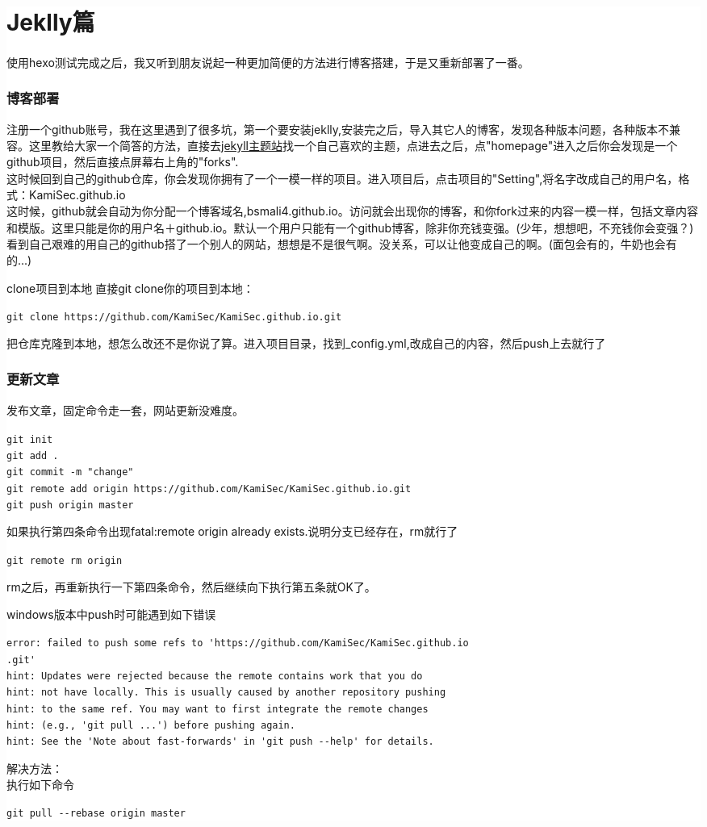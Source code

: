 # Jeklly篇
  使用hexo测试完成之后，我又听到朋友说起一种更加简便的方法进行博客搭建，于是又重新部署了一番。

### 博客部署
  注册一个github账号，我在这里遇到了很多坑，第一个要安装jeklly,安装完之后，导入其它人的博客，发现各种版本问题，各种版本不兼容。这里教给大家一个简答的方法，直接去[jekyll主题站](http://jekyllthemes.org/)找一个自己喜欢的主题，点进去之后，点"homepage"进入之后你会发现是一个github项目，然后直接点屏幕右上角的"forks".<br>
  这时候回到自己的github仓库，你会发现你拥有了一个一模一样的项目。进入项目后，点击项目的"Setting",将名字改成自己的用户名，格式：KamiSec.github.io<br>
  这时候，github就会自动为你分配一个博客域名,bsmali4.github.io。访问就会出现你的博客，和你fork过来的内容一模一样，包括文章内容和模版。这里只能是你的用户名＋github.io。默认一个用户只能有一个github博客，除非你充钱变强。(少年，想想吧，不充钱你会变强？)<br>
  看到自己艰难的用自己的github搭了一个别人的网站，想想是不是很气啊。没关系，可以让他变成自己的啊。(面包会有的，牛奶也会有的...)

 clone项目到本地 直接git clone你的项目到本地：
```
git clone https://github.com/KamiSec/KamiSec.github.io.git
```

把仓库克隆到本地，想怎么改还不是你说了算。进入项目目录，找到_config.yml,改成自己的内容，然后push上去就行了

### 更新文章
发布文章，固定命令走一套，网站更新没难度。
```
git init
git add .
git commit -m "change"
git remote add origin https://github.com/KamiSec/KamiSec.github.io.git
git push origin master
```

如果执行第四条命令出现fatal:remote origin already exists.说明分支已经存在，rm就行了
```
git remote rm origin
```
rm之后，再重新执行一下第四条命令，然后继续向下执行第五条就OK了。

windows版本中push时可能遇到如下错误
```
error: failed to push some refs to 'https://github.com/KamiSec/KamiSec.github.io
.git'
hint: Updates were rejected because the remote contains work that you do
hint: not have locally. This is usually caused by another repository pushing
hint: to the same ref. You may want to first integrate the remote changes
hint: (e.g., 'git pull ...') before pushing again.
hint: See the 'Note about fast-forwards' in 'git push --help' for details.
```
解决方法：<br>
执行如下命令
```
git pull --rebase origin master
```

